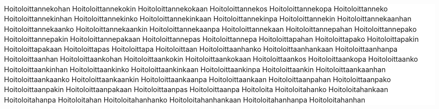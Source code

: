 Hoitoloittannekohan
Hoitoloittannekokin
Hoitoloittannekokaan
Hoitoloittannekos
Hoitoloittannekopa
Hoitoloittanneko
Hoitoloittannekinhan
Hoitoloittannekinko
Hoitoloittannekinkaan
Hoitoloittannekinpa
Hoitoloittannekin
Hoitoloittannekaanhan
Hoitoloittannekaanko
Hoitoloittannekaankin
Hoitoloittannekaanpa
Hoitoloittannekaan
Hoitoloittannepahan
Hoitoloittannepako
Hoitoloittannepakin
Hoitoloittannepakaan
Hoitoloittannepas
Hoitoloittannepa
Hoitoloittapahan
Hoitoloittapako
Hoitoloittapakin
Hoitoloittapakaan
Hoitoloittapas
Hoitoloittapa
Hoitoloittaan
Hoitoloittaanhanko
Hoitoloittaanhankaan
Hoitoloittaanhanpa
Hoitoloittaanhan
Hoitoloittaankohan
Hoitoloittaankokin
Hoitoloittaankokaan
Hoitoloittaankos
Hoitoloittaankopa
Hoitoloittaanko
Hoitoloittaankinhan
Hoitoloittaankinko
Hoitoloittaankinkaan
Hoitoloittaankinpa
Hoitoloittaankin
Hoitoloittaankaanhan
Hoitoloittaankaanko
Hoitoloittaankaankin
Hoitoloittaankaanpa
Hoitoloittaankaan
Hoitoloittaanpahan
Hoitoloittaanpako
Hoitoloittaanpakin
Hoitoloittaanpakaan
Hoitoloittaanpas
Hoitoloittaanpa
Hoitoloita
Hoitoloitahanko
Hoitoloitahankaan
Hoitoloitahanpa
Hoitoloitahan
Hoitoloitahanhanko
Hoitoloitahanhankaan
Hoitoloitahanhanpa
Hoitoloitahanhan